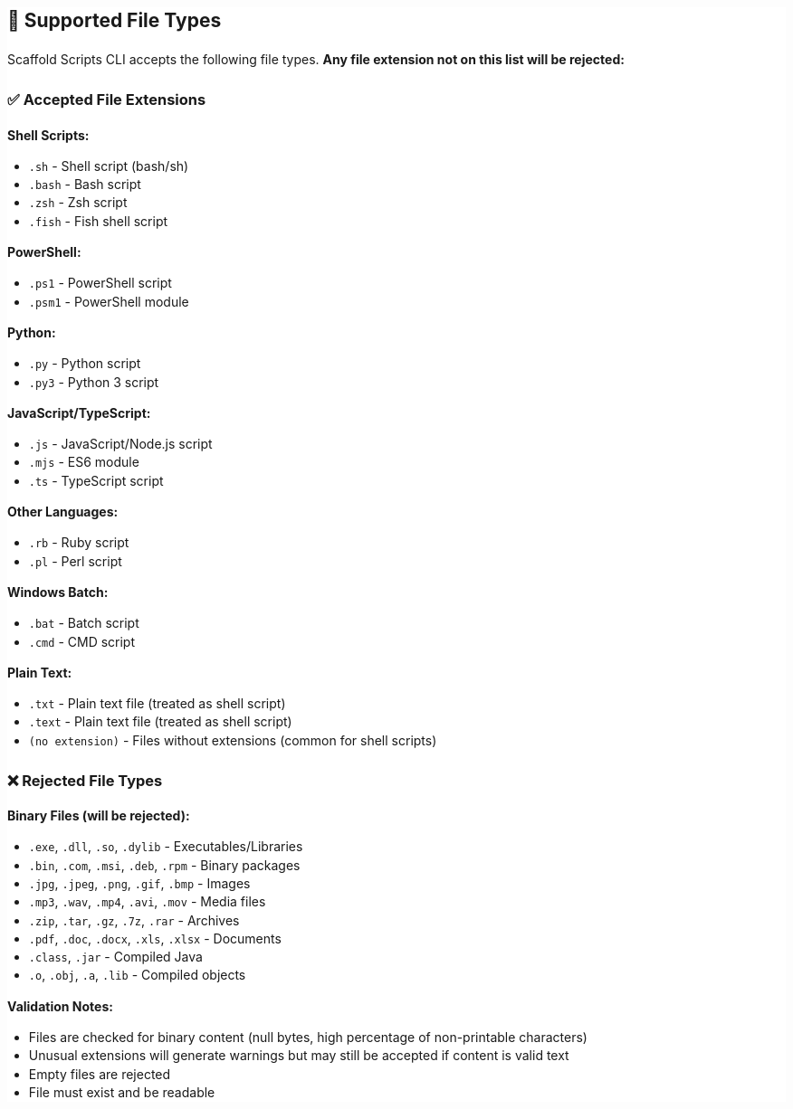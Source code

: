 ## 📝 Supported File Types

Scaffold Scripts CLI accepts the following file types. **Any file extension not on this list will be rejected:**

### ✅ Accepted File Extensions

**Shell Scripts:**
- `.sh` - Shell script (bash/sh)
- `.bash` - Bash script
- `.zsh` - Zsh script  
- `.fish` - Fish shell script

**PowerShell:**
- `.ps1` - PowerShell script
- `.psm1` - PowerShell module

**Python:**
- `.py` - Python script
- `.py3` - Python 3 script

**JavaScript/TypeScript:**
- `.js` - JavaScript/Node.js script
- `.mjs` - ES6 module
- `.ts` - TypeScript script

**Other Languages:**
- `.rb` - Ruby script
- `.pl` - Perl script

**Windows Batch:**
- `.bat` - Batch script
- `.cmd` - CMD script

**Plain Text:**
- `.txt` - Plain text file (treated as shell script)
- `.text` - Plain text file (treated as shell script)
- `(no extension)` - Files without extensions (common for shell scripts)

### ❌ Rejected File Types

**Binary Files (will be rejected):**
- `.exe`, `.dll`, `.so`, `.dylib` - Executables/Libraries
- `.bin`, `.com`, `.msi`, `.deb`, `.rpm` - Binary packages  
- `.jpg`, `.jpeg`, `.png`, `.gif`, `.bmp` - Images
- `.mp3`, `.wav`, `.mp4`, `.avi`, `.mov` - Media files
- `.zip`, `.tar`, `.gz`, `.7z`, `.rar` - Archives
- `.pdf`, `.doc`, `.docx`, `.xls`, `.xlsx` - Documents
- `.class`, `.jar` - Compiled Java
- `.o`, `.obj`, `.a`, `.lib` - Compiled objects

**Validation Notes:**
- Files are checked for binary content (null bytes, high percentage of non-printable characters)
- Unusual extensions will generate warnings but may still be accepted if content is valid text
- Empty files are rejected
- File must exist and be readable
